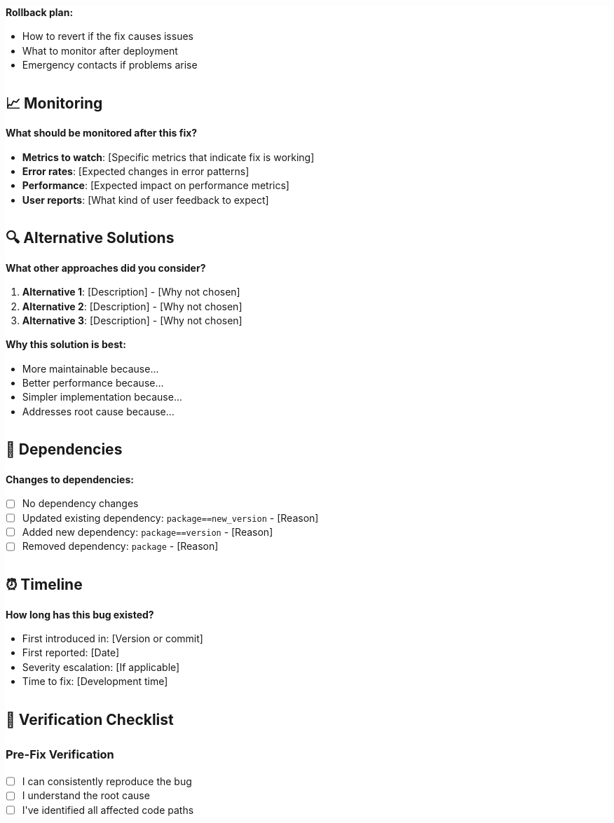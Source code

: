 **Rollback plan:**
- How to revert if the fix causes issues
- What to monitor after deployment
- Emergency contacts if problems arise

## 📈 Monitoring

**What should be monitored after this fix?**

- **Metrics to watch**: [Specific metrics that indicate fix is working]
- **Error rates**: [Expected changes in error patterns]
- **Performance**: [Expected impact on performance metrics]
- **User reports**: [What kind of user feedback to expect]

## 🔍 Alternative Solutions

**What other approaches did you consider?**

1. **Alternative 1**: [Description] - [Why not chosen]
2. **Alternative 2**: [Description] - [Why not chosen]
3. **Alternative 3**: [Description] - [Why not chosen]

**Why this solution is best:**
- More maintainable because...
- Better performance because...
- Simpler implementation because...
- Addresses root cause because...

## 🧩 Dependencies

**Changes to dependencies:**

- [ ] No dependency changes
- [ ] Updated existing dependency: `package==new_version` - [Reason]
- [ ] Added new dependency: `package==version` - [Reason]
- [ ] Removed dependency: `package` - [Reason]

## ⏰ Timeline

**How long has this bug existed?**

- First introduced in: [Version or commit]
- First reported: [Date]
- Severity escalation: [If applicable]
- Time to fix: [Development time]

## 🎯 Verification Checklist

### Pre-Fix Verification
- [ ] I can consistently reproduce the bug
- [ ] I understand the root cause
- [ ] I've identified all affected code paths
